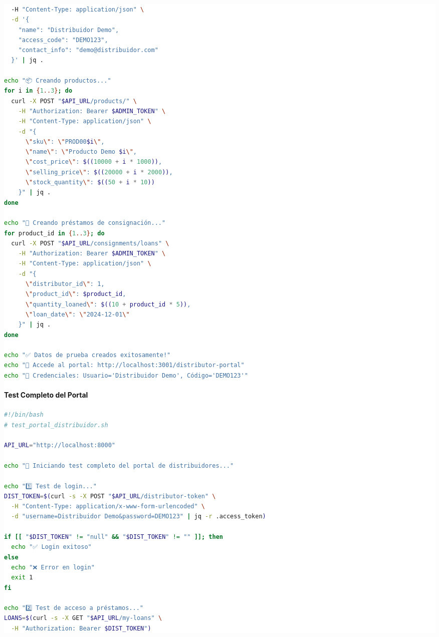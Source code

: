 ```bash
  -H "Content-Type: application/json" \
  -d '{
    "name": "Distribuidor Demo",
    "access_code": "DEMO123",
    "contact_info": "demo@distribuidor.com"
  }' | jq .

echo "📦 Creando productos..."
for i in {1..3}; do
  curl -X POST "$API_URL/products/" \
    -H "Authorization: Bearer $ADMIN_TOKEN" \
    -H "Content-Type: application/json" \
    -d "{
      \"sku\": \"PROD00$i\",
      \"name\": \"Producto Demo $i\",
      \"cost_price\": $((10000 + i * 1000)),
      \"selling_price\": $((20000 + i * 2000)),
      \"stock_quantity\": $((50 + i * 10))
    }" | jq .
done

echo "🏪 Creando préstamos de consignación..."
for product_id in {1..3}; do
  curl -X POST "$API_URL/consignments/loans" \
    -H "Authorization: Bearer $ADMIN_TOKEN" \
    -H "Content-Type: application/json" \
    -d "{
      \"distributor_id\": 1,
      \"product_id\": $product_id,
      \"quantity_loaned\": $((10 + product_id * 5)),
      \"loan_date\": \"2024-12-01\"
    }" | jq .
done

echo "✅ Datos de prueba creados exitosamente!"
echo "🔗 Accede al portal: http://localhost:3001/distributor-portal"
echo "🔐 Credenciales: Usuario='Distribuidor Demo', Código='DEMO123'"
```

#### **Test Completo del Portal**
```bash
#!/bin/bash
# test_portal_distribuidor.sh

API_URL="http://localhost:8000"

echo "🧪 Iniciando test completo del portal de distribuidores..."

echo "1️⃣ Test de login..."
DIST_TOKEN=$(curl -s -X POST "$API_URL/distributor-token" \
  -H "Content-Type: application/x-www-form-urlencoded" \
  -d "username=Distribuidor Demo&password=DEMO123" | jq -r .access_token)

if [[ "$DIST_TOKEN" != "null" && "$DIST_TOKEN" != "" ]]; then
  echo "✅ Login exitoso"
else
  echo "❌ Error en login"
  exit 1
fi

echo "2️⃣ Test de acceso a préstamos..."
LOANS=$(curl -s -X GET "$API_URL/my-loans" \
  -H "Authorization: Bearer $DIST_TOKEN")
```